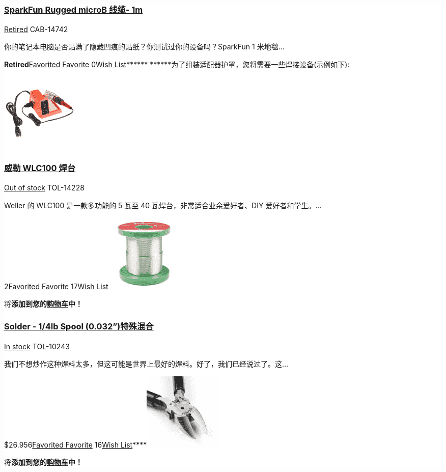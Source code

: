 ### [SparkFun Rugged microB 线缆- 1m](https://www.sparkfun.com/products/retired/14742)

[Retired](https://learn.sparkfun.com/static/bubbles/ "Retired") CAB-14742

你的笔记本电脑是否贴满了隐藏凹痕的贴纸？你测试过你的设备吗？SparkFun 1 米地毯…

**Retired**[Favorited Favorite](# "Add to favorites") 0[Wish List](# "Add to wish list")****** ******为了组装适配器护罩，您将需要一些[焊接设备](https://www.sparkfun.com/categories/49)(示例如下):

[![Weller WLC100 Soldering Station](img/740263a3991f953396597751f94187ff.png)](https://www.sparkfun.com/products/14228) 

### [威勒 WLC100 焊台](https://www.sparkfun.com/products/14228)

[Out of stock](https://learn.sparkfun.com/static/bubbles/ "out of stock") TOL-14228

Weller 的 WLC100 是一款多功能的 5 瓦至 40 瓦焊台，非常适合业余爱好者、DIY 爱好者和学生。…

2[Favorited Favorite](# "Add to favorites") 17[Wish List](# "Add to wish list")[![Solder - 1/4lb Spool (0.032") Special Blend](img/0656b21d8f3700a3bdbf723ef96f96a6.png)](https://www.sparkfun.com/products/10243) 

将**添加到您的[购物车](https://www.sparkfun.com/cart)中！**

### [Solder - 1/4lb Spool (0.032”)特殊混合](https://www.sparkfun.com/products/10243)

[In stock](https://learn.sparkfun.com/static/bubbles/ "in stock") TOL-10243

我们不想炒作这种焊料太多，但这可能是世界上最好的焊料。好了，我们已经说过了。这…

$26.956[Favorited Favorite](# "Add to favorites") 16[Wish List](# "Add to wish list")****[![Electronic Snippers](img/a96456fbbf3922b27b2a20e210dcf160.png)](https://www.sparkfun.com/products/10447) 

将**添加到您的[购物车](https://www.sparkfun.com/cart)中！**
